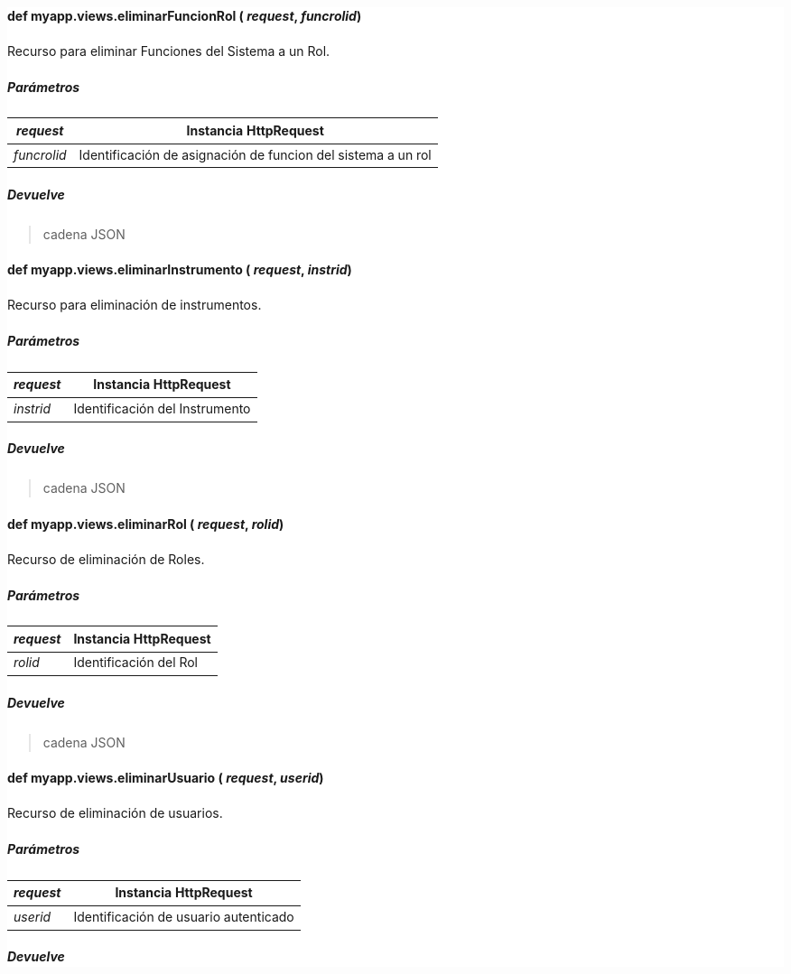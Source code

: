 #### def myapp.views.eliminarFuncionRol ( *request*, *funcrolid*)

Recurso para eliminar Funciones del Sistema a un Rol.

##### Parámetros

| *request*   | Instancia HttpRequest                                        |
|-------------|--------------------------------------------------------------|
| *funcrolid* | Identificación de asignación de funcion del sistema a un rol |

##### Devuelve

>   cadena JSON

#### def myapp.views.eliminarInstrumento ( *request*, *instrid*)

Recurso para eliminación de instrumentos.

##### Parámetros

| *request* | Instancia HttpRequest          |
|-----------|--------------------------------|
| *instrid* | Identificación del Instrumento |

##### Devuelve

>   cadena JSON

#### def myapp.views.eliminarRol ( *request*, *rolid*)

Recurso de eliminación de Roles.

##### Parámetros

| *request* | Instancia HttpRequest  |
|-----------|------------------------|
| *rolid*   | Identificación del Rol |

##### Devuelve

>   cadena JSON

#### def myapp.views.eliminarUsuario ( *request*, *userid*)

Recurso de eliminación de usuarios.

##### Parámetros

| *request* | Instancia HttpRequest                 |
|-----------|---------------------------------------|
| *userid*  | Identificación de usuario autenticado |

##### Devuelve
